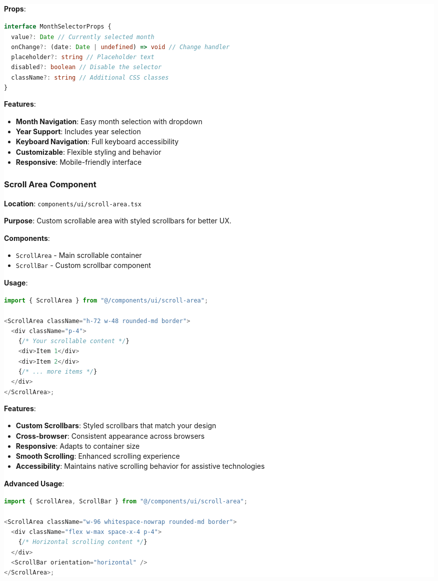 **Props**:

```typescript
interface MonthSelectorProps {
  value?: Date // Currently selected month
  onChange?: (date: Date | undefined) => void // Change handler
  placeholder?: string // Placeholder text
  disabled?: boolean // Disable the selector
  className?: string // Additional CSS classes
}
```

**Features**:

- **Month Navigation**: Easy month selection with dropdown
- **Year Support**: Includes year selection
- **Keyboard Navigation**: Full keyboard accessibility
- **Customizable**: Flexible styling and behavior
- **Responsive**: Mobile-friendly interface

### Scroll Area Component

**Location**: `components/ui/scroll-area.tsx`

**Purpose**: Custom scrollable area with styled scrollbars for better UX.

**Components**:

- `ScrollArea` - Main scrollable container
- `ScrollBar` - Custom scrollbar component

**Usage**:

```typescript
import { ScrollArea } from "@/components/ui/scroll-area";

<ScrollArea className="h-72 w-48 rounded-md border">
  <div className="p-4">
    {/* Your scrollable content */}
    <div>Item 1</div>
    <div>Item 2</div>
    {/* ... more items */}
  </div>
</ScrollArea>;
```

**Features**:

- **Custom Scrollbars**: Styled scrollbars that match your design
- **Cross-browser**: Consistent appearance across browsers
- **Responsive**: Adapts to container size
- **Smooth Scrolling**: Enhanced scrolling experience
- **Accessibility**: Maintains native scrolling behavior for assistive technologies

**Advanced Usage**:

```typescript
import { ScrollArea, ScrollBar } from "@/components/ui/scroll-area";

<ScrollArea className="w-96 whitespace-nowrap rounded-md border">
  <div className="flex w-max space-x-4 p-4">
    {/* Horizontal scrolling content */}
  </div>
  <ScrollBar orientation="horizontal" />
</ScrollArea>;
```
